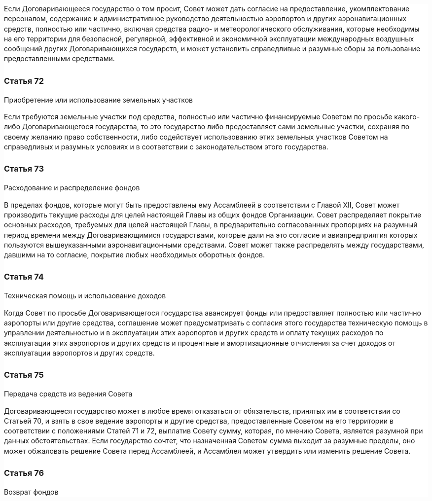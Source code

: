 Если Договаривающееся государство о том просит, Совет может дать согласие на предоставление, укомплектование персоналом, содержание и административное руководство деятельностью аэропортов и других аэронавигационных средств, полностью или частично, включая средства радио- и метеорологического обслуживания, которые необходимы на его территории для безопасной, регулярной, эффективной и экономичной эксплуатации международных воздушных сообщений других Договаривающихся государств, и может установить справедливые и разумные сборы за пользование предоставленными средствами.

### Статья 72

Приобретение или использование земельных участков

Если требуются земельные участки под средства, полностью или частично финансируемые Советом по просьбе какого-либо Договаривающегося государства, то это государство либо предоставляет сами земельные участки, сохраняя по своему желанию право собственности, либо содействует использованию этих земельных участков Советом на справедливых и разумных условиях и в соответствии с законодательством этого государства.

### Статья 73

Расходование и распределение фондов

В пределах фондов, которые могут быть предоставлены ему Ассамблеей в соответствии с Главой ХII, Совет может производить текущие расходы для целей настоящей Главы из общих фондов Организации. Совет распределяет покрытие основных расходов, требуемых для целей настоящей Главы, в предварительно согласованных пропорциях на разумный период времени между Договаривающимися государствами, которые дали на это согласие и авиапредприятия которых пользуются вышеуказанными аэронавигационными средствами. Совет может также распределять между государствами, давшими на то согласие, покрытие любых необходимых оборотных фондов.

### Статья 74

Техническая помощь и использование доходов

Когда Совет по просьбе Договаривающегося государства авансирует фонды или предоставляет полностью или частично аэропорты или другие средства, соглашение может предусматривать с согласия этого государства техническую помощь в управлении деятельностью и в эксплуатации этих аэропортов и других средств и оплату текущих расходов по эксплуатации этих аэропортов и других средств и процентные и амортизационные отчисления за счет доходов от эксплуатации аэропортов и других средств.

### Статья 75

Передача средств из ведения Совета

Договаривающееся государство может в любое время отказаться от обязательств, принятых им в соответствии со Статьей 70, и взять в свое ведение аэропорты и другие средства, предоставленные Советом на его территории в соответствии с положениями Статей 71 и 72, выплатив Совету сумму, которая, по мнению Совета, является разумной при данных обстоятельствах. Если государство сочтет, что назначенная Советом сумма выходит за разумные пределы, оно может обжаловать решение Совета перед Ассамблеей, и Ассамблея может утвердить или изменить решение Совета.

### Статья 76

Возврат фондов
